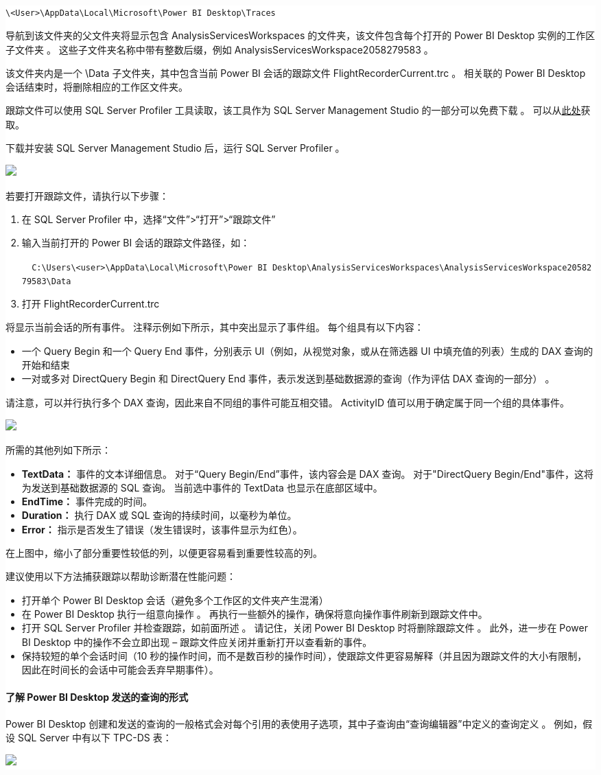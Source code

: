     \<User>\AppData\Local\Microsoft\Power BI Desktop\Traces

导航到该文件夹的父文件夹将显示包含 AnalysisServicesWorkspaces 的文件夹，该文件包含每个打开的 Power BI Desktop 实例的工作区子文件夹   。 这些子文件夹名称中带有整数后缀，例如 AnalysisServicesWorkspace2058279583  。

该文件夹内是一个 \\Data 子文件夹，其中包含当前 Power BI 会话的跟踪文件 FlightRecorderCurrent.trc  。 相关联的 Power BI Desktop 会话结束时，将删除相应的工作区文件夹。

跟踪文件可以使用 SQL Server Profiler 工具读取，该工具作为 SQL Server Management Studio 的一部分可以免费下载   。 可以从[此处](https://msdn.microsoft.com/library/mt238290.aspx)获取。

下载并安装 SQL Server Management Studio 后，运行 SQL Server Profiler   。

![](media/desktop-directquery-about/directquery-about_07.png)

若要打开跟踪文件，请执行以下步骤：

1. 在 SQL Server Profiler 中，选择“文件”>“打开”>“跟踪文件”  
2. 输入当前打开的 Power BI 会话的跟踪文件路径，如：
   
         C:\Users\<user>\AppData\Local\Microsoft\Power BI Desktop\AnalysisServicesWorkspaces\AnalysisServicesWorkspace2058279583\Data
3. 打开 FlightRecorderCurrent.trc

将显示当前会话的所有事件。 注释示例如下所示，其中突出显示了事件组。 每个组具有以下内容：

* 一个 Query Begin 和一个 Query End 事件，分别表示 UI（例如，从视觉对象，或从在筛选器 UI 中填充值的列表）生成的 DAX 查询的开始和结束  
* 一对或多对 DirectQuery Begin 和 DirectQuery End 事件，表示发送到基础数据源的查询（作为评估 DAX 查询的一部分）   。

请注意，可以并行执行多个 DAX 查询，因此来自不同组的事件可能互相交错。 ActivityID 值可以用于确定属于同一个组的具体事件。

![](media/desktop-directquery-about/directquery-about_08.png)

所需的其他列如下所示：

* **TextData：** 事件的文本详细信息。 对于“Query Begin/End”事件，该内容会是 DAX 查询。 对于"DirectQuery Begin/End"事件，这将为发送到基础数据源的 SQL 查询。 当前选中事件的 TextData 也显示在底部区域中。
* **EndTime：** 事件完成的时间。
* **Duration：** 执行 DAX 或 SQL 查询的持续时间，以毫秒为单位。
* **Error：** 指示是否发生了错误（发生错误时，该事件显示为红色）。

在上图中，缩小了部分重要性较低的列，以便更容易看到重要性较高的列。

建议使用以下方法捕获跟踪以帮助诊断潜在性能问题：

* 打开单个 Power BI Desktop 会话（避免多个工作区的文件夹产生混淆） 
* 在 Power BI Desktop 执行一组意向操作  。 再执行一些额外的操作，确保将意向操作事件刷新到跟踪文件中。
* 打开 SQL Server Profiler 并检查跟踪，如前面所述  。 请记住，关闭 Power BI Desktop 时将删除跟踪文件  。 此外，进一步在 Power BI Desktop 中的操作不会立即出现 – 跟踪文件应关闭并重新打开以查看新的事件。
* 保持较短的单个会话时间（10 秒的操作时间，而不是数百秒的操作时间），使跟踪文件更容易解释（并且因为跟踪文件的大小有限制，因此在时间长的会话中可能会丢弃早期事件）。

#### <a name="understanding-the-form-of-query-sent-by-power-bi-desktop"></a>了解 Power BI Desktop 发送的查询的形式
Power BI Desktop 创建和发送的查询的一般格式会对每个引用的表使用子选项，其中子查询由“查询编辑器”中定义的查询定义   。 例如，假设 SQL Server 中有以下 TPC-DS 表：

![](media/desktop-directquery-about/directquery-about_09.png)
